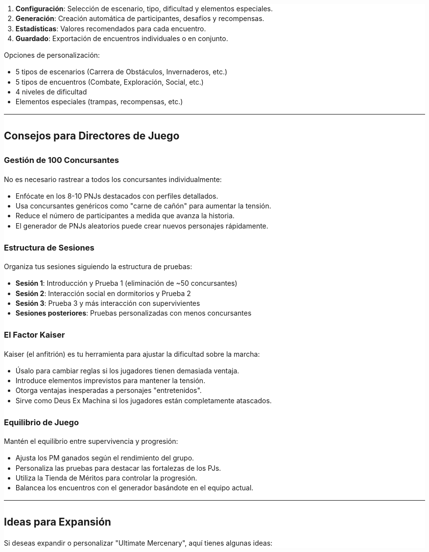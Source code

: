 1. **Configuración**: Selección de escenario, tipo, dificultad y elementos especiales.
2. **Generación**: Creación automática de participantes, desafíos y recompensas.
3. **Estadísticas**: Valores recomendados para cada encuentro.
4. **Guardado**: Exportación de encuentros individuales o en conjunto.

Opciones de personalización:
- 5 tipos de escenarios (Carrera de Obstáculos, Invernaderos, etc.)
- 5 tipos de encuentros (Combate, Exploración, Social, etc.)
- 4 niveles de dificultad
- Elementos especiales (trampas, recompensas, etc.)

---

## Consejos para Directores de Juego

### Gestión de 100 Concursantes

No es necesario rastrear a todos los concursantes individualmente:
- Enfócate en los 8-10 PNJs destacados con perfiles detallados.
- Usa concursantes genéricos como "carne de cañón" para aumentar la tensión.
- Reduce el número de participantes a medida que avanza la historia.
- El generador de PNJs aleatorios puede crear nuevos personajes rápidamente.

### Estructura de Sesiones

Organiza tus sesiones siguiendo la estructura de pruebas:
- **Sesión 1**: Introducción y Prueba 1 (eliminación de ~50 concursantes)
- **Sesión 2**: Interacción social en dormitorios y Prueba 2
- **Sesión 3**: Prueba 3 y más interacción con supervivientes
- **Sesiones posteriores**: Pruebas personalizadas con menos concursantes

### El Factor Kaiser

Kaiser (el anfitrión) es tu herramienta para ajustar la dificultad sobre la marcha:
- Úsalo para cambiar reglas si los jugadores tienen demasiada ventaja.
- Introduce elementos imprevistos para mantener la tensión.
- Otorga ventajas inesperadas a personajes "entretenidos".
- Sirve como Deus Ex Machina si los jugadores están completamente atascados.

### Equilibrio de Juego

Mantén el equilibrio entre supervivencia y progresión:
- Ajusta los PM ganados según el rendimiento del grupo.
- Personaliza las pruebas para destacar las fortalezas de los PJs.
- Utiliza la Tienda de Méritos para controlar la progresión.
- Balancea los encuentros con el generador basándote en el equipo actual.

---

## Ideas para Expansión

Si deseas expandir o personalizar "Ultimate Mercenary", aquí tienes algunas ideas:
